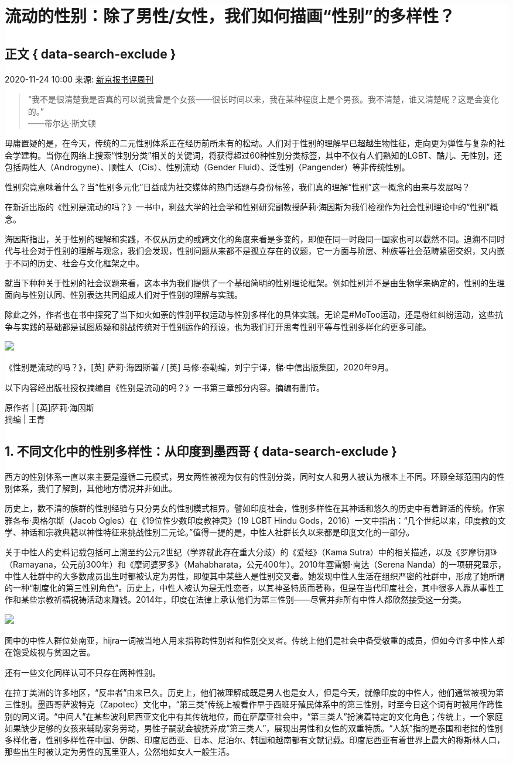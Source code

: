 # 流动的性别：除了男性/女性，我们如何描画“性别”的多样性？

## 正文 { data-search-exclude }


2020-11-24 10:00 来源: [新京报书评周刊](https://www.sohu.com/?spm=smpc.content-abroad.content.1.1730984919542LxElUMS)

> “我不是很清楚我是否真的可以说我曾是个女孩——很长时间以来，我在某种程度上是个男孩。我不清楚，谁又清楚呢？这是会变化的。”  
> ——蒂尔达·斯文顿

毋庸置疑的是，在今天，传统的二元性别体系正在经历前所未有的松动。人们对于性别的理解早已超越生物性征，走向更为弹性与复杂的社会学建构。当你在网络上搜索“性别分类”相关的关键词，将获得超过60种性别分类标签，其中不仅有人们熟知的LGBT、酷儿、无性别，还包括两性人（Androgyne）、顺性人（Cis）、性别流动（Gender Fluid）、泛性别（Pangender）等非传统性别。

性别究竟意味着什么？当“性别多元化”日益成为社交媒体的热门话题与身份标签，我们真的理解“性别”这一概念的由来与发展吗？

在新近出版的《性别是流动的吗？》一书中，利兹大学的社会学和性别研究副教授萨莉·海因斯为我们检视作为社会性别理论中的“性别”概念。

海因斯指出，关于性别的理解和实践，不仅从历史的或跨文化的角度来看是多变的，即便在同一时段同一国家也可以截然不同。追溯不同时代与社会对于性别的理解与观念，我们会发现，性别问题从来都不是孤立存在的议题，它一方面与阶层、种族等社会范畴紧密交织，又内嵌于不同的历史、社会与文化框架之中。

就当下种种关于性别的社会议题来看，这本书为我们提供了一个基础简明的性别理论框架。例如性别并不是由生物学来确定的，性别的生理面向与性别认同、性别表达共同组成人们对于性别的理解与实践。

除此之外，作者也在书中探究了当下如火如荼的性别平权运动与性别多样化的具体实践。无论是#MeToo运动，还是粉红纠纷运动，这些抗争与实践的基础都是试图质疑和挑战传统对于性别运作的预设，也为我们打开思考性别平等与性别多样化的更多可能。

![](http://p2.itc.cn/q_70/images03/20201124/b3318dd0e52f480ba3467cfbed49670e.png)

《性别是流动的吗？》，\[英\] 萨莉·海因斯著 / \[英\] 马修·泰勒编，刘宁宁译，梯·中信出版集团，2020年9月。

以下内容经出版社授权摘编自《性别是流动的吗？》一书第三章部分内容。摘编有删节。

原作者 | \[英\]萨莉·海因斯  
摘编 | 王青

## 1. 不同文化中的性别多样性：从印度到墨西哥 { data-search-exclude }

西方的性别体系一直以来主要是遵循二元模式，男女两性被视为仅有的性别分类，同时女人和男人被认为根本上不同。环顾全球范围内的性别体系，我们了解到，其他地方情况并非如此。

历史上，数不清的族群的性别经验与只分男女的性别模式相异。譬如印度社会，性别多样性在其神话和悠久的历史中有着鲜活的传统。作家雅各布·奥格尔斯（Jacob Ogles）在《19位性少数印度教神灵》（19 LGBT Hindu Gods，2016）一文中指出：“几个世纪以来，印度教的文学、神话和宗教典籍以神性特征来挑战性别二元论。”值得一提的是，中性人社群长久以来都是印度文化的一部分。

关于中性人的史料记载包括可上溯至约公元2世纪（学界就此存在重大分歧）的《爱经》（Kama Sutra）中的相关描述，以及《罗摩衍那》（Ramayana，公元前300年）和《摩诃婆罗多》（Mahabharata，公元400年）。2010年塞雷娜·南达（Serena Nanda）的一项研究显示，中性人社群中的大多数成员出生时都被认定为男性，即便其中某些人是性别交叉者。她发现中性人生活在组织严密的社群中，形成了她所谓的一种“制度化的第三性别角色”。历史上，中性人被认为是无性恋者，以其神圣特质而著称，但是在当代印度社会，其中很多人靠从事性工作和某些宗教祈福祝祷活动来赚钱。2014年，印度在法律上承认他们为第三性别——尽管并非所有中性人都欣然接受这一分类。

![](http://p7.itc.cn/q_70/images03/20201124/f8a6dd21e22947d69d602021a5e4e5f4.png)

图中的中性人群位处南亚，hijra一词被当地人用来指称跨性别者和性别交叉者。传统上他们是社会中备受敬重的成员，但如今许多中性人却在饱受歧视与贫困之苦。

还有一些文化同样认可不只存在两种性别。

在拉丁美洲的许多地区，“反串者”由来已久。历史上，他们被理解成既是男人也是女人，但是今天，就像印度的中性人，他们通常被视为第三性别。墨西哥萨波特克（Zapotec）文化中，“第三类”传统上被看作早于西班牙殖民体系中的第三性别，时至今日这个词有时被用作跨性别的同义词。“中间人”在某些波利尼西亚文化中有其传统地位，而在萨摩亚社会中，“第三类人”扮演着特定的文化角色；传统上，一个家庭如果缺少足够的女孩来辅助家务劳动，男性子嗣就会被抚养成“第三类人”，展现出男性和女性的双重特质。“人妖”指的是泰国和老挝的性别多样化者，性别多样性在中国、伊朗、印度尼西亚、日本、尼泊尔、韩国和越南都有文献记载。印度尼西亚有着世界上最大的穆斯林人口，那些出生时被认定为男性的瓦里亚人，公然地如女人一般生活。
